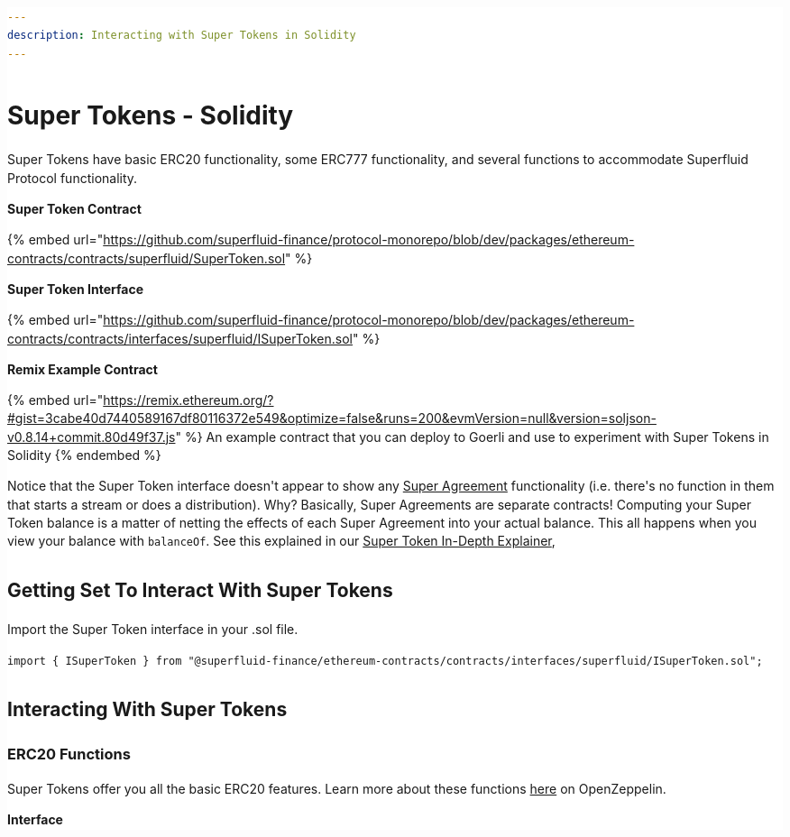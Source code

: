 ```yaml
---
description: Interacting with Super Tokens in Solidity
---
```


# Super Tokens - Solidity

Super Tokens have basic ERC20 functionality, some ERC777 functionality, and several functions to accommodate Superfluid Protocol functionality.&#x20;

**Super Token Contract**

{% embed url="https://github.com/superfluid-finance/protocol-monorepo/blob/dev/packages/ethereum-contracts/contracts/superfluid/SuperToken.sol" %}

**Super Token Interface**

{% embed url="https://github.com/superfluid-finance/protocol-monorepo/blob/dev/packages/ethereum-contracts/contracts/interfaces/superfluid/ISuperToken.sol" %}

**Remix Example Contract**

{% embed url="https://remix.ethereum.org/?#gist=3cabe40d7440589167df80116372e549&optimize=false&runs=200&evmVersion=null&version=soljson-v0.8.14+commit.80d49f37.js" %}
An example contract that you can deploy to Goerli and use to experiment with Super Tokens in Solidity
{% endembed %}

Notice that the Super Token interface doesn't appear to show any [Super Agreement](../../protocol-overview/in-depth-overview/super-agreements/) functionality (i.e. there's no function in them that starts a stream or does a distribution). Why? Basically, Super Agreements are separate contracts! Computing your Super Token balance is a matter of netting the effects of each Super Agreement into your actual balance. This all happens when you view your balance with `balanceOf`. See this explained in our [Super Token In-Depth Explainer](../../protocol-overview/in-depth-overview/super-tokens.md),

## Getting Set To Interact With Super Tokens

Import the Super Token interface in your .sol file.

```
import { ISuperToken } from "@superfluid-finance/ethereum-contracts/contracts/interfaces/superfluid/ISuperToken.sol";
```

## Interacting With Super Tokens

### **ERC20** Functions

Super Tokens offer you all the basic ERC20 features. Learn more about these functions [here](https://docs.openzeppelin.com/contracts/2.x/api/token/erc20) on OpenZeppelin.

**Interface**
